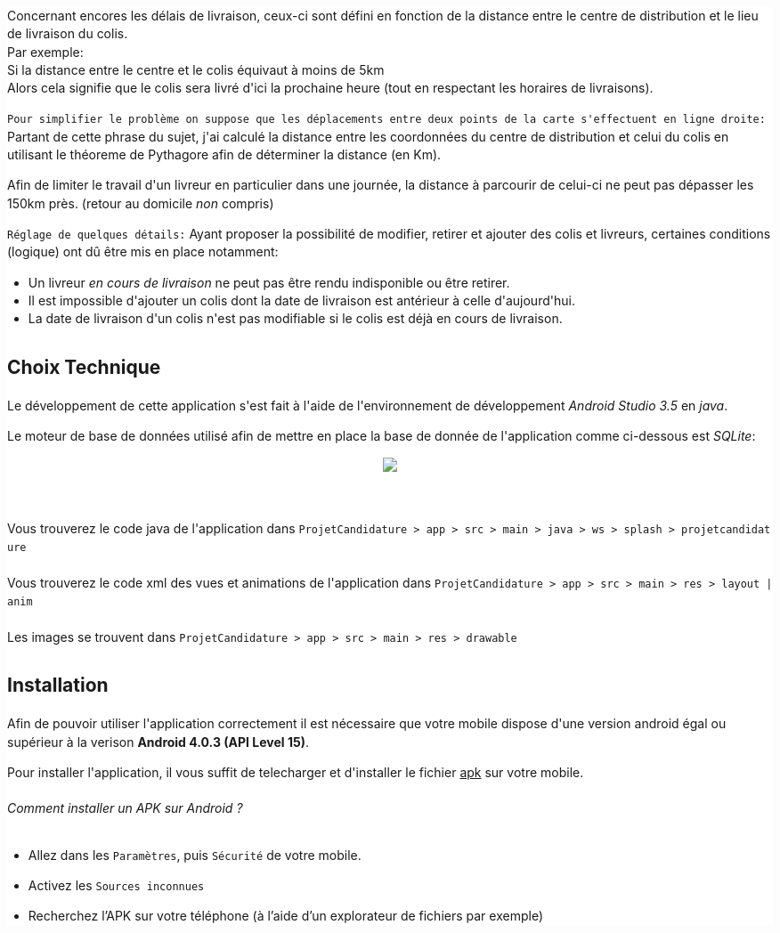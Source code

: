 Concernant encores les délais de livraison, ceux-ci sont défini en fonction de la distance entre le centre de distribution et le lieu de livraison du colis. <br>
Par exemple: <br>
Si la distance entre le centre et le colis équivaut à moins de 5km   <br>
Alors cela signifie que le colis sera livré d'ici la prochaine heure (tout en respectant les horaires de livraisons).

`Pour simplifier le problème on suppose que les déplacements entre deux points de la carte s'effectuent en ligne droite:` Partant de cette phrase du sujet, j'ai calculé la distance entre les coordonnées du centre de distribution et celui du colis en utilisant le théoreme de Pythagore afin de déterminer la distance (en Km).

Afin de limiter le travail d'un livreur en particulier dans une journée, la distance à parcourir de celui-ci ne peut pas dépasser les 150km près. (retour au domicile *non* compris)

`Réglage de quelques détails:` Ayant proposer la possibilité de modifier, retirer et ajouter des colis et livreurs, certaines conditions (logique) ont dû être mis en place notamment:
- Un livreur *en cours de livraison* ne peut pas être rendu indisponible ou être retirer.
- Il est impossible d'ajouter un colis dont la date de livraison est antérieur à celle d'aujourd'hui.
- La date de livraison d'un colis n'est pas modifiable si le colis est déjà en cours de livraison.

## Choix Technique
Le développement de cette application s'est fait à l'aide de l'environnement de développement *Android Studio 3.5* en *java*.

Le moteur de base de données utilisé  afin de mettre en place la base de donnée de l'application comme ci-dessous est *SQLite*:
<p align="center">
  <img src = "https://imgur.com/YfeFg4s.png" width=700>
</p>
<br>

Vous trouverez le code java de l'application dans `ProjetCandidature > app > src > main > java > ws > splash > projetcandidature` <br> <br>
Vous trouverez le code xml des vues et animations de l'application dans `ProjetCandidature > app > src > main > res > layout | anim` <br> <br>
Les images se trouvent dans `ProjetCandidature > app > src > main > res > drawable`


## Installation

Afin de pouvoir utiliser l'application correctement il est nécessaire que votre mobile dispose d'une version android égal ou supérieur à la verison **Android 4.0.3 (API Level 15)**.

Pour installer l'application, il vous suffit de telecharger et d'installer le fichier [apk](https://www.mediafire.com/file/tasfuohw6b66xo7/DeliveryManagementApp.apk/file) sur votre mobile.

<h6>Comment installer un APK sur Android ?</h6>

- Allez dans les `Paramètres`, puis `Sécurité` de votre mobile.

- Activez les `Sources inconnues`

- Recherchez l’APK sur votre téléphone (à l’aide d’un explorateur de fichiers par exemple)
